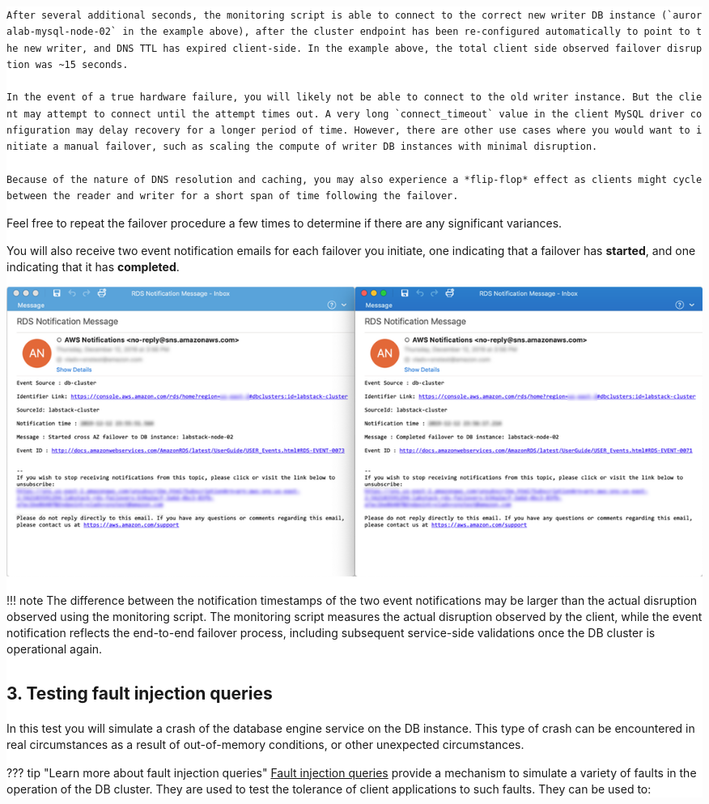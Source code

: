     After several additional seconds, the monitoring script is able to connect to the correct new writer DB instance (`auroralab-mysql-node-02` in the example above), after the cluster endpoint has been re-configured automatically to point to the new writer, and DNS TTL has expired client-side. In the example above, the total client side observed failover disruption was ~15 seconds.

    In the event of a true hardware failure, you will likely not be able to connect to the old writer instance. But the client may attempt to connect until the attempt times out. A very long `connect_timeout` value in the client MySQL driver configuration may delay recovery for a longer period of time. However, there are other use cases where you would want to initiate a manual failover, such as scaling the compute of writer DB instances with minimal disruption.

    Because of the nature of DNS resolution and caching, you may also experience a *flip-flop* effect as clients might cycle between the reader and writer for a short span of time following the failover.

Feel free to repeat the failover procedure a few times to determine if there are any significant variances.

You will also receive two event notification emails for each failover you initiate, one indicating that a failover has **started**, and one indicating that it has **completed**.

<span class="image">![SNS Emails](2-notification-emails.png?raw=true)</span>

!!! note
    The difference between the notification timestamps of the two event notifications may be larger than the actual disruption observed using the monitoring script. The monitoring script measures the actual disruption observed by the client, while the event notification reflects the end-to-end failover process, including subsequent service-side validations once the DB cluster is operational again.


## 3. Testing fault injection queries

In this test you will simulate a crash of the database engine service on the DB instance. This type of crash can be encountered in real circumstances as a result of out-of-memory conditions, or other unexpected circumstances.

??? tip "Learn more about fault injection queries"
    <a href="https://docs.aws.amazon.com/AmazonRDS/latest/AuroraUserGuide/AuroraMySQL.Managing.FaultInjectionQueries.html" target="_blank">Fault injection queries</a> provide a mechanism to simulate a variety of faults in the operation of the DB cluster. They are used to test the tolerance of client applications to such faults. They can be used to:
